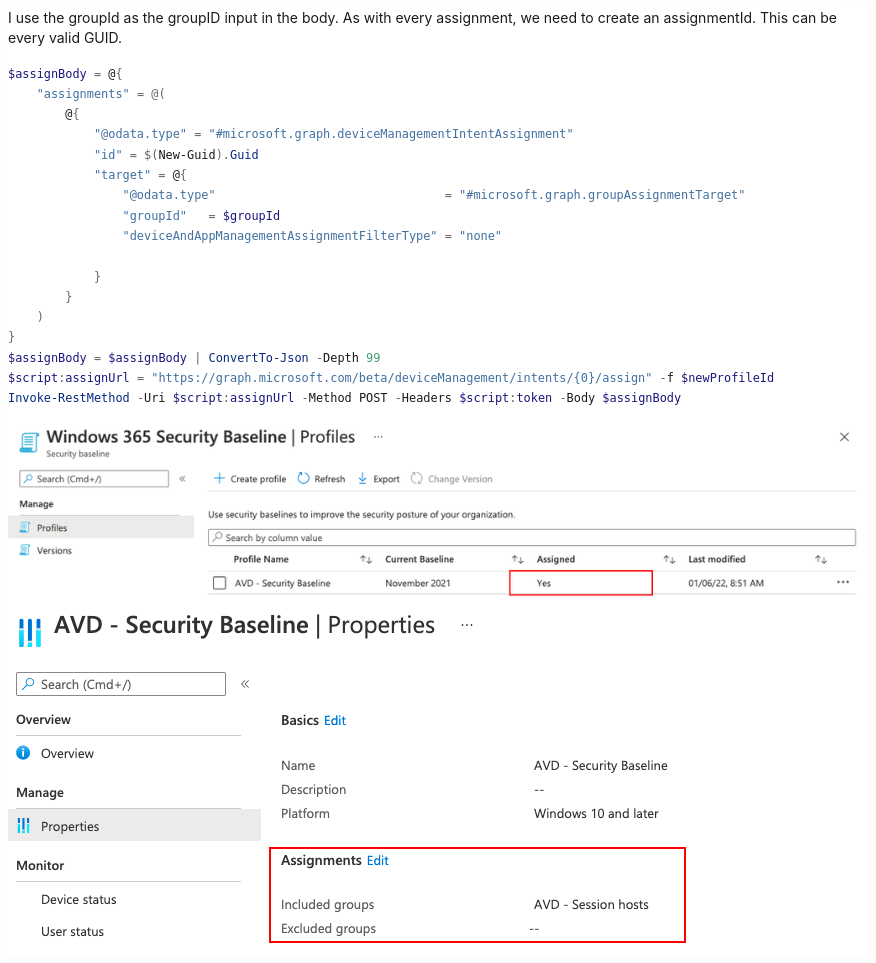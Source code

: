 I use the groupId as the groupID input in the body. As with every assignment, we need to create an assignmentId. This can be every valid GUID.

```powershell
$assignBody = @{
    "assignments" = @(
        @{
            "@odata.type" = "#microsoft.graph.deviceManagementIntentAssignment"
            "id" = $(New-Guid).Guid
            "target" = @{
                "@odata.type"                                = "#microsoft.graph.groupAssignmentTarget"
                "groupId"   = $groupId
                "deviceAndAppManagementAssignmentFilterType" = "none"

            }
        }
    )
}
$assignBody = $assignBody | ConvertTo-Json -Depth 99
$script:assignUrl = "https://graph.microsoft.com/beta/deviceManagement/intents/{0}/assign" -f $newProfileId
Invoke-RestMethod -Uri $script:assignUrl -Method POST -Headers $script:token -Body $assignBody
```

![assign-status](assign-status.png)
![assignmets](assignmets.png)
